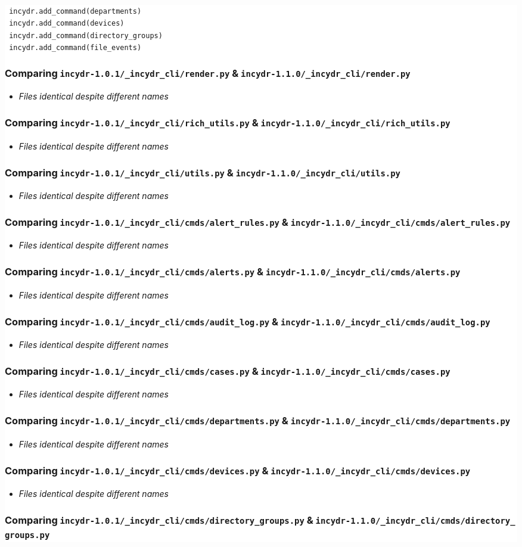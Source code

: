 ```diff
 incydr.add_command(departments)
 incydr.add_command(devices)
 incydr.add_command(directory_groups)
 incydr.add_command(file_events)
```

### Comparing `incydr-1.0.1/_incydr_cli/render.py` & `incydr-1.1.0/_incydr_cli/render.py`

 * *Files identical despite different names*

### Comparing `incydr-1.0.1/_incydr_cli/rich_utils.py` & `incydr-1.1.0/_incydr_cli/rich_utils.py`

 * *Files identical despite different names*

### Comparing `incydr-1.0.1/_incydr_cli/utils.py` & `incydr-1.1.0/_incydr_cli/utils.py`

 * *Files identical despite different names*

### Comparing `incydr-1.0.1/_incydr_cli/cmds/alert_rules.py` & `incydr-1.1.0/_incydr_cli/cmds/alert_rules.py`

 * *Files identical despite different names*

### Comparing `incydr-1.0.1/_incydr_cli/cmds/alerts.py` & `incydr-1.1.0/_incydr_cli/cmds/alerts.py`

 * *Files identical despite different names*

### Comparing `incydr-1.0.1/_incydr_cli/cmds/audit_log.py` & `incydr-1.1.0/_incydr_cli/cmds/audit_log.py`

 * *Files identical despite different names*

### Comparing `incydr-1.0.1/_incydr_cli/cmds/cases.py` & `incydr-1.1.0/_incydr_cli/cmds/cases.py`

 * *Files identical despite different names*

### Comparing `incydr-1.0.1/_incydr_cli/cmds/departments.py` & `incydr-1.1.0/_incydr_cli/cmds/departments.py`

 * *Files identical despite different names*

### Comparing `incydr-1.0.1/_incydr_cli/cmds/devices.py` & `incydr-1.1.0/_incydr_cli/cmds/devices.py`

 * *Files identical despite different names*

### Comparing `incydr-1.0.1/_incydr_cli/cmds/directory_groups.py` & `incydr-1.1.0/_incydr_cli/cmds/directory_groups.py`
